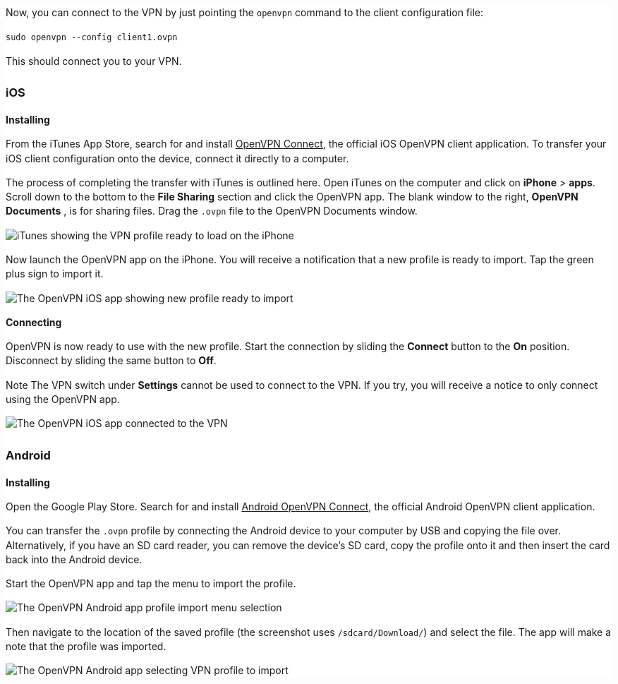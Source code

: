 Now, you can connect to the VPN by just pointing the `openvpn` command to the client configuration file:

    sudo openvpn --config client1.ovpn

This should connect you to your VPN.

### iOS

**Installing**

From the iTunes App Store, search for and install [OpenVPN Connect](https://itunes.apple.com/us/app/id590379981), the official iOS OpenVPN client application. To transfer your iOS client configuration onto the device, connect it directly to a computer.

The process of completing the transfer with iTunes is outlined here. Open iTunes on the computer and click on **iPhone** \> **apps**. Scroll down to the bottom to the **File Sharing** section and click the OpenVPN app. The blank window to the right, **OpenVPN Documents** , is for sharing files. Drag the `.ovpn` file to the OpenVPN Documents window.

![iTunes showing the VPN profile ready to load on the iPhone](https://raw.githubusercontent.com/opendocs-md/do-tutorials-images/master/img/openvpn_ubunutu/1.png)

Now launch the OpenVPN app on the iPhone. You will receive a notification that a new profile is ready to import. Tap the green plus sign to import it.

![The OpenVPN iOS app showing new profile ready to import](https://raw.githubusercontent.com/opendocs-md/do-tutorials-images/master/img/openvpn_ubunutu/2.png)

**Connecting**

OpenVPN is now ready to use with the new profile. Start the connection by sliding the **Connect** button to the **On** position. Disconnect by sliding the same button to **Off**.

Note
The VPN switch under **Settings** cannot be used to connect to the VPN. If you try, you will receive a notice to only connect using the OpenVPN app.  

![The OpenVPN iOS app connected to the VPN](https://raw.githubusercontent.com/opendocs-md/do-tutorials-images/master/img/openvpn_ubunutu/3.png)

### Android

**Installing**

Open the Google Play Store. Search for and install [Android OpenVPN Connect](https://play.google.com/store/apps/details?id=net.openvpn.openvpn), the official Android OpenVPN client application.

You can transfer the `.ovpn` profile by connecting the Android device to your computer by USB and copying the file over. Alternatively, if you have an SD card reader, you can remove the device’s SD card, copy the profile onto it and then insert the card back into the Android device.

Start the OpenVPN app and tap the menu to import the profile.

![The OpenVPN Android app profile import menu selection](https://raw.githubusercontent.com/opendocs-md/do-tutorials-images/master/img/openvpn_ubunutu/4.png)

Then navigate to the location of the saved profile (the screenshot uses `/sdcard/Download/`) and select the file. The app will make a note that the profile was imported.

![The OpenVPN Android app selecting VPN profile to import](https://raw.githubusercontent.com/opendocs-md/do-tutorials-images/master/img/openvpn_ubunutu/5.png)
